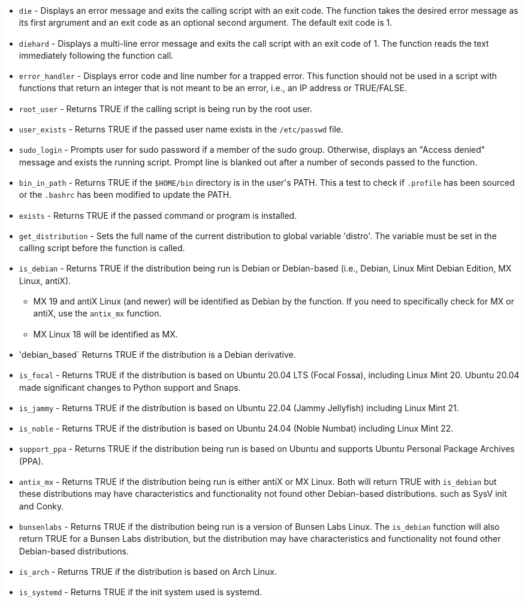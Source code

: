- `die` - Displays an error message and exits the calling script with an exit code. The function takes the desired error message as its first argrument and an exit code as an optional second argument. The default exit code is 1.

- `diehard` - Displays a multi-line error message and exits the call script with an exit code of 1. The function reads the text immediately following the function call.

- `error_handler` - Displays error code and line number for a trapped error. This function should not be used in a script with functions that return an integer that is not meant to be an error, i.e., an IP address or TRUE/FALSE.

- `root_user` - Returns TRUE if the calling script is being run by the root user.

- `user_exists` - Returns TRUE if the passed user name exists in the `/etc/passwd` file.

- `sudo_login` - Prompts user for sudo password if a member of the sudo group. Otherwise, displays an "Access denied" message and exists the running script. Prompt line is blanked out after a number of seconds passed to the function.

- `bin_in_path` - Returns TRUE if the `$HOME/bin` directory is in the user's PATH. This a test to check if `.profile` has been sourced or the `.bashrc` has been modified to update the PATH.

- `exists` - Returns TRUE if the passed command or program is installed.

- `get_distribution` - Sets the full name of the current distribution to global variable 'distro'. The variable must be set in the calling script before the function is called.

- `is_debian` - Returns TRUE if the distribution being run is Debian or Debian-based (i.e., Debian, Linux Mint Debian Edition, MX Linux, antiX).

    - MX 19 and antiX Linux (and newer) will be identified as Debian by the function. If you need to specifically check for MX or antiX, use the `antix_mx` function.

    - MX Linux 18 will be identified as MX.

- 'debian_based` Returns TRUE if the distribution is a Debian derivative.

- `is_focal` - Returns TRUE if the distribution is based on Ubuntu 20.04 LTS (Focal Fossa), including Linux Mint 20. Ubuntu 20.04 made significant changes to Python support and Snaps.

- `is_jammy` - Returns TRUE if the distribution is based on Ubuntu 22.04 (Jammy Jellyfish) including Linux Mint 21.

- `is_noble` - Returns TRUE if the distribution is based on Ubuntu 24.04 (Noble Numbat) including Linux Mint 22.

- `support_ppa` - Returns TRUE if the distribution being run is based on Ubuntu and supports Ubuntu Personal Package Archives (PPA).

- `antix_mx` - Returns TRUE if the distribution being run is either antiX or MX Linux. Both will return TRUE with `is_debian` but these distributions may have characteristics and functionality not found other Debian-based distributions. such as SysV init and Conky.

- `bunsenlabs` - Returns TRUE if the distribution being run is a version of Bunsen Labs Linux. The `is_debian` function will also return TRUE for a Bunsen Labs distribution, but the distribution may have characteristics and functionality not found other Debian-based distributions.

- `is_arch` - Returns TRUE if the distribution is based on Arch Linux.

- `is_systemd` - Returns TRUE if the init system used is systemd.
